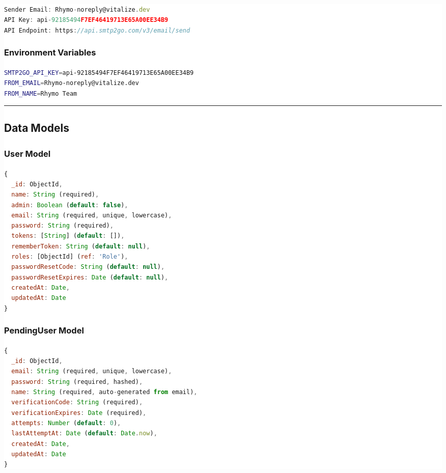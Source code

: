 ```javascript
Sender Email: Rhymo-noreply@vitalize.dev
API Key: api-92185494F7EF46419713E65A00EE34B9
API Endpoint: https://api.smtp2go.com/v3/email/send
```

### Environment Variables

```bash
SMTP2GO_API_KEY=api-92185494F7EF46419713E65A00EE34B9
FROM_EMAIL=Rhymo-noreply@vitalize.dev
FROM_NAME=Rhymo Team
```

---

## Data Models

### User Model
```javascript
{
  _id: ObjectId,
  name: String (required),
  admin: Boolean (default: false),
  email: String (required, unique, lowercase),
  password: String (required),
  tokens: [String] (default: []),
  rememberToken: String (default: null),
  roles: [ObjectId] (ref: 'Role'),
  passwordResetCode: String (default: null),
  passwordResetExpires: Date (default: null),
  createdAt: Date,
  updatedAt: Date
}
```

### PendingUser Model
```javascript
{
  _id: ObjectId,
  email: String (required, unique, lowercase),
  password: String (required, hashed),
  name: String (required, auto-generated from email),
  verificationCode: String (required),
  verificationExpires: Date (required),
  attempts: Number (default: 0),
  lastAttemptAt: Date (default: Date.now),
  createdAt: Date,
  updatedAt: Date
}
```
